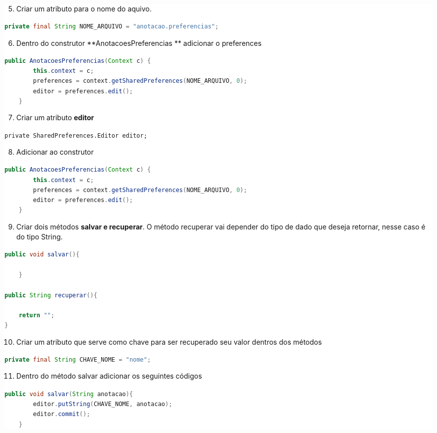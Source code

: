 5. Criar um atributo para o nome do aquivo.

```java
private final String NOME_ARQUIVO = "anotacao.preferencias";
```

6. Dentro do construtor **AnotacoesPreferencias ** adicionar o preferences

```java
public AnotacoesPreferencias(Context c) {
        this.context = c;
        preferences = context.getSharedPreferences(NOME_ARQUIVO, 0);
    	editor = preferences.edit();
    }
```

7. Criar um atributo **editor**

```
private SharedPreferences.Editor editor;
```

8. Adicionar ao construtor

```java
public AnotacoesPreferencias(Context c) {
        this.context = c;
        preferences = context.getSharedPreferences(NOME_ARQUIVO, 0);
    	editor = preferences.edit();
    }
```

9. Criar dois métodos **salvar e recuperar**. O método recuperar vai depender do tipo de dado que deseja retornar, nesse caso é do tipo String.

```java
public void salvar(){

    }

public String recuperar(){

	return "";
}
```

10. Criar um atributo que serve como chave para ser recuperado seu valor dentros dos métodos

```java
private final String CHAVE_NOME = "nome";
```

11. Dentro do método salvar adicionar os seguintes códigos

```java
public void salvar(String anotacao){
        editor.putString(CHAVE_NOME, anotacao);
        editor.commit();
    }
```
